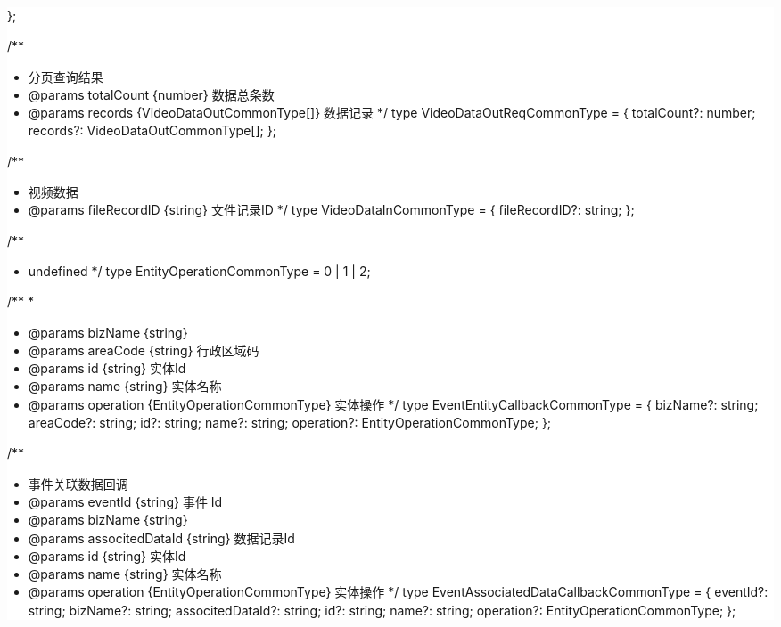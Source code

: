 };

/**
 * 分页查询结果
 * @params totalCount {number} 数据总条数
 * @params records {VideoDataOutCommonType[]} 数据记录
 */
type VideoDataOutReqCommonType = {
    totalCount?: number;
    records?: VideoDataOutCommonType[];
};

/**
 * 视频数据
 * @params fileRecordID {string} 文件记录ID
 */
type VideoDataInCommonType = {
    fileRecordID?: string;
};

/**
 * undefined
 */
type EntityOperationCommonType = 0 | 1 | 2;

/**
 *
 * @params bizName {string}
 * @params areaCode {string} 行政区域码
 * @params id {string} 实体Id
 * @params name {string} 实体名称
 * @params operation {EntityOperationCommonType} 实体操作
 */
type EventEntityCallbackCommonType = {
    bizName?: string;
    areaCode?: string;
    id?: string;
    name?: string;
    operation?: EntityOperationCommonType;
};

/**
 * 事件关联数据回调
 * @params eventId {string} 事件 Id
 * @params bizName {string}
 * @params associtedDataId {string} 数据记录Id
 * @params id {string} 实体Id
 * @params name {string} 实体名称
 * @params operation {EntityOperationCommonType} 实体操作
 */
type EventAssociatedDataCallbackCommonType = {
    eventId?: string;
    bizName?: string;
    associtedDataId?: string;
    id?: string;
    name?: string;
    operation?: EntityOperationCommonType;
};
